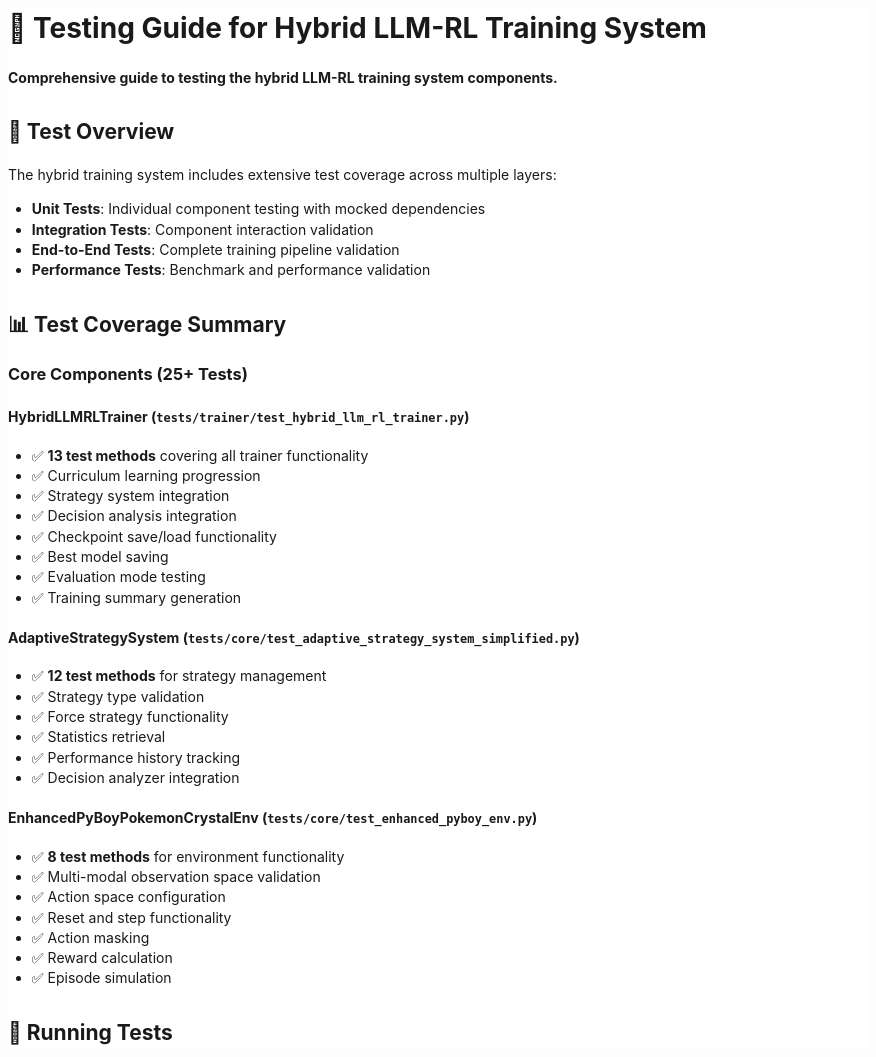 # 🧪 Testing Guide for Hybrid LLM-RL Training System

**Comprehensive guide to testing the hybrid LLM-RL training system components.**

## 🎯 Test Overview

The hybrid training system includes extensive test coverage across multiple layers:

- **Unit Tests**: Individual component testing with mocked dependencies
- **Integration Tests**: Component interaction validation  
- **End-to-End Tests**: Complete training pipeline validation
- **Performance Tests**: Benchmark and performance validation

## 📊 Test Coverage Summary

### Core Components (25+ Tests)

#### HybridLLMRLTrainer (`tests/trainer/test_hybrid_llm_rl_trainer.py`)
- ✅ **13 test methods** covering all trainer functionality
- ✅ Curriculum learning progression
- ✅ Strategy system integration
- ✅ Decision analysis integration
- ✅ Checkpoint save/load functionality
- ✅ Best model saving
- ✅ Evaluation mode testing
- ✅ Training summary generation

#### AdaptiveStrategySystem (`tests/core/test_adaptive_strategy_system_simplified.py`)
- ✅ **12 test methods** for strategy management
- ✅ Strategy type validation
- ✅ Force strategy functionality
- ✅ Statistics retrieval
- ✅ Performance history tracking
- ✅ Decision analyzer integration

#### EnhancedPyBoyPokemonCrystalEnv (`tests/core/test_enhanced_pyboy_env.py`)
- ✅ **8 test methods** for environment functionality
- ✅ Multi-modal observation space validation
- ✅ Action space configuration
- ✅ Reset and step functionality
- ✅ Action masking
- ✅ Reward calculation
- ✅ Episode simulation

## 🚀 Running Tests
